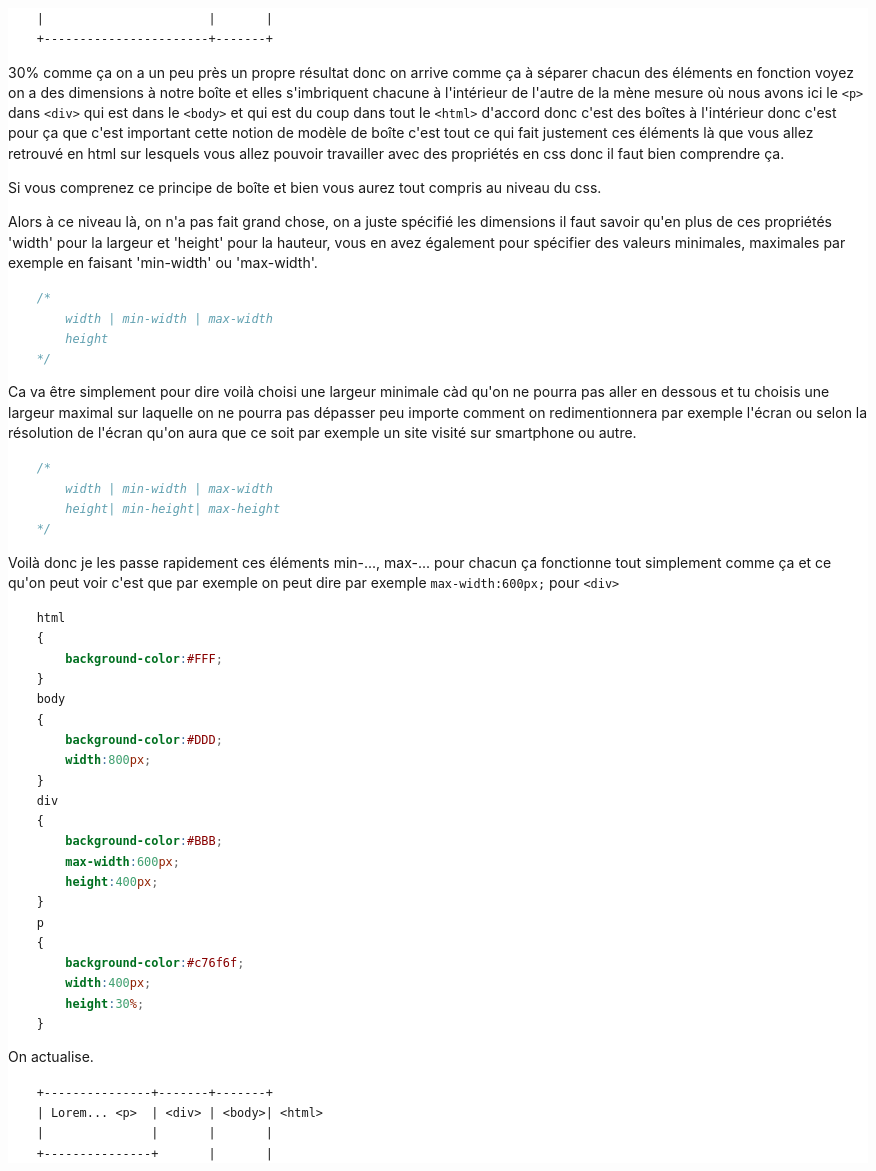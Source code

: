 ```txt
	|						|		|
	+-----------------------+-------+
```
30% comme ça on a un peu près un propre résultat donc on arrive comme ça à séparer chacun des éléments en fonction voyez on a des dimensions à notre boîte et elles s'imbriquent chacune à l'intérieur de l'autre de la mène mesure où nous avons ici le `<p>` dans `<div>` qui est dans le `<body>` et qui est du coup dans tout le `<html>` d'accord donc c'est des boîtes à l'intérieur donc c'est pour ça que c'est important cette notion de modèle de boîte c'est tout ce qui fait justement ces éléments là que vous allez retrouvé en html sur lesquels vous allez pouvoir travailler avec des propriétés en css donc il faut bien comprendre ça.

Si vous comprenez ce principe de boîte et bien vous aurez tout compris au niveau du css.

Alors à ce niveau là, on n'a pas fait grand chose, on a juste spécifié les dimensions il faut savoir qu'en plus de ces propriétés 'width' pour la largeur et 'height' pour la hauteur, vous en avez également pour spécifier des valeurs minimales, maximales par exemple en faisant 'min-width' ou 'max-width'.
```css
	/*
		width | min-width | max-width
		height
	*/
```
Ca va être simplement pour dire voilà choisi une largeur minimale càd qu'on ne pourra pas aller en dessous et tu choisis une largeur maximal sur laquelle on ne pourra pas dépasser peu importe comment on redimentionnera par exemple l'écran ou selon la résolution de l'écran qu'on aura que ce soit par exemple un site visité sur smartphone ou autre.
```css
	/*
		width | min-width | max-width
		height| min-height| max-height
	*/
```
Voilà donc je les passe rapidement ces éléments min-..., max-... pour chacun ça fonctionne tout simplement comme ça et ce qu'on peut voir c'est que par exemple on peut dire par exemple `max-width:600px;` pour `<div>`
```css
	html
	{
		background-color:#FFF;
	}
	body
	{
		background-color:#DDD;
		width:800px;
	}
	div
	{
		background-color:#BBB;
		max-width:600px;
		height:400px;
	}
	p
	{
		background-color:#c76f6f;
		width:400px;
		height:30%;
	}
```
On actualise.
```txt
	+---------------+-------+-------+
	| Lorem... <p>	| <div>	| <body>| <html>
	|				|		|		|
	+---------------+		|		|
```